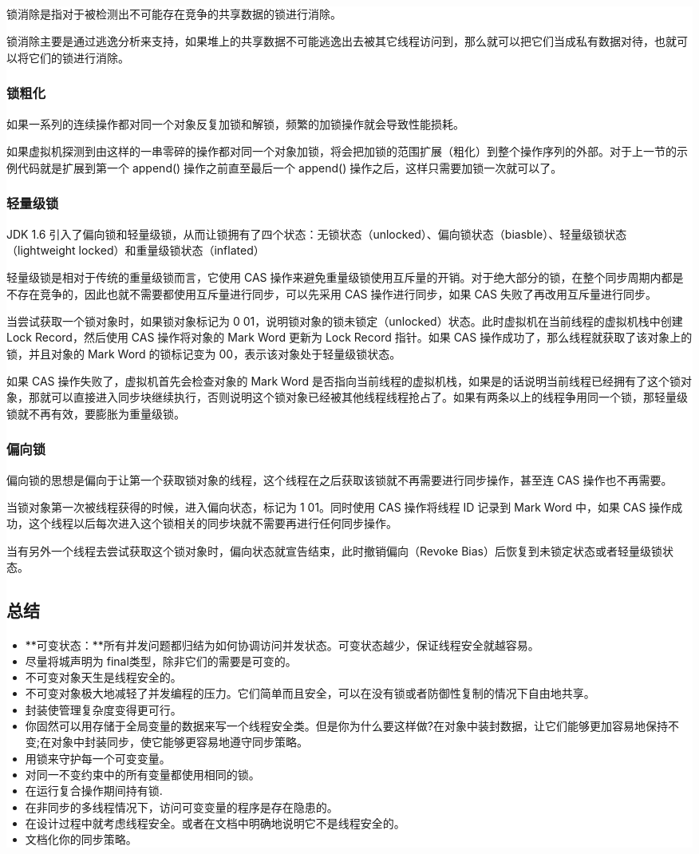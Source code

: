 锁消除是指对于被检测出不可能存在竞争的共享数据的锁进行消除。

 

锁消除主要是通过逃逸分析来支持，如果堆上的共享数据不可能逃逸出去被其它线程访问到，那么就可以把它们当成私有数据对待，也就可以将它们的锁进行消除。

 

### 锁粗化

如果一系列的连续操作都对同一个对象反复加锁和解锁，频繁的加锁操作就会导致性能损耗。

 

如果虚拟机探测到由这样的一串零碎的操作都对同一个对象加锁，将会把加锁的范围扩展（粗化）到整个操作序列的外部。对于上一节的示例代码就是扩展到第一个 append() 操作之前直至最后一个 append() 操作之后，这样只需要加锁一次就可以了。

 

### 轻量级锁

JDK 1.6 引入了偏向锁和轻量级锁，从而让锁拥有了四个状态：无锁状态（unlocked）、偏向锁状态（biasble）、轻量级锁状态（lightweight locked）和重量级锁状态（inflated）

 

轻量级锁是相对于传统的重量级锁而言，它使用 CAS 操作来避免重量级锁使用互斥量的开销。对于绝大部分的锁，在整个同步周期内都是不存在竞争的，因此也就不需要都使用互斥量进行同步，可以先采用 CAS 操作进行同步，如果 CAS 失败了再改用互斥量进行同步。

 

当尝试获取一个锁对象时，如果锁对象标记为 0 01，说明锁对象的锁未锁定（unlocked）状态。此时虚拟机在当前线程的虚拟机栈中创建 Lock Record，然后使用 CAS 操作将对象的 Mark Word 更新为 Lock Record 指针。如果 CAS 操作成功了，那么线程就获取了该对象上的锁，并且对象的 Mark Word 的锁标记变为 00，表示该对象处于轻量级锁状态。

 

如果 CAS 操作失败了，虚拟机首先会检查对象的 Mark Word 是否指向当前线程的虚拟机栈，如果是的话说明当前线程已经拥有了这个锁对象，那就可以直接进入同步块继续执行，否则说明这个锁对象已经被其他线程线程抢占了。如果有两条以上的线程争用同一个锁，那轻量级锁就不再有效，要膨胀为重量级锁。

 

### 偏向锁

偏向锁的思想是偏向于让第一个获取锁对象的线程，这个线程在之后获取该锁就不再需要进行同步操作，甚至连 CAS 操作也不再需要。

 

当锁对象第一次被线程获得的时候，进入偏向状态，标记为 1 01。同时使用 CAS 操作将线程 ID 记录到 Mark Word 中，如果 CAS 操作成功，这个线程以后每次进入这个锁相关的同步块就不需要再进行任何同步操作。

 

当有另外一个线程去尝试获取这个锁对象时，偏向状态就宣告结束，此时撤销偏向（Revoke Bias）后恢复到未锁定状态或者轻量级锁状态。

 

## 总结

- **可变状态：**所有并发问题都归结为如何协调访问并发状态。可变状态越少，保证线程安全就越容易。
- 尽量将城声明为 final类型，除非它们的需要是可变的。
- 不可变对象天生是线程安全的。
- 不可变对象极大地减轻了并发编程的压力。它们简单而且安全，可以在没有锁或者防御性复制的情况下自由地共享。
- 封装使管理复杂度变得更可行。
- 你固然可以用存储于全局变量的数据来写一个线程安全类。但是你为什么要这样做?在对象中装封数据，让它们能够更加容易地保持不变;在对象中封装同步，使它能够更容易地遵守同步策略。
- 用锁来守护每一个可变变量。
- 对同一不变约束中的所有变量都使用相同的锁。
- 在运行复合操作期间持有锁.
- 在非同步的多线程情况下，访问可变变量的程序是存在隐患的。
- 在设计过程中就考虑线程安全。或者在文档中明确地说明它不是线程安全的。
- 文档化你的同步策略。
